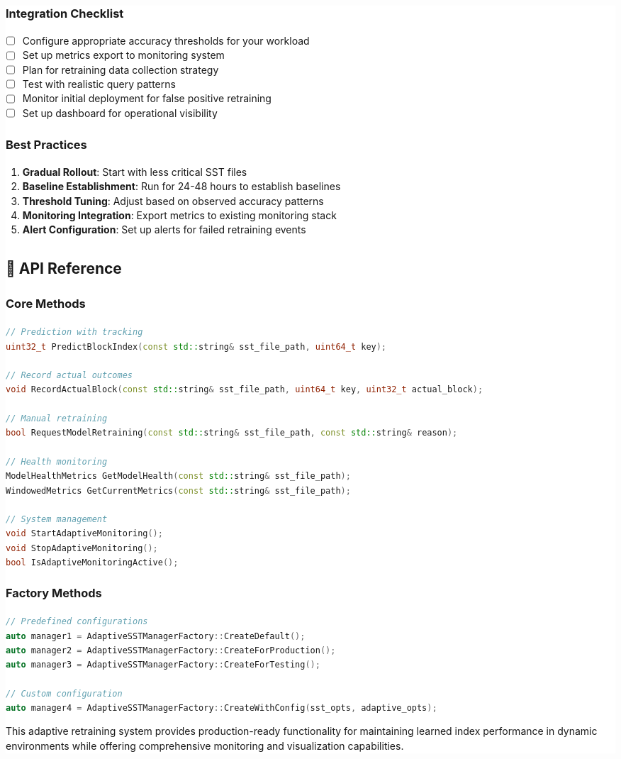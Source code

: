 ### Integration Checklist
- [ ] Configure appropriate accuracy thresholds for your workload
- [ ] Set up metrics export to monitoring system
- [ ] Plan for retraining data collection strategy
- [ ] Test with realistic query patterns
- [ ] Monitor initial deployment for false positive retraining
- [ ] Set up dashboard for operational visibility

### Best Practices
1. **Gradual Rollout**: Start with less critical SST files
2. **Baseline Establishment**: Run for 24-48 hours to establish baselines  
3. **Threshold Tuning**: Adjust based on observed accuracy patterns
4. **Monitoring Integration**: Export metrics to existing monitoring stack
5. **Alert Configuration**: Set up alerts for failed retraining events

## 🤝 API Reference

### Core Methods
```cpp
// Prediction with tracking
uint32_t PredictBlockIndex(const std::string& sst_file_path, uint64_t key);

// Record actual outcomes  
void RecordActualBlock(const std::string& sst_file_path, uint64_t key, uint32_t actual_block);

// Manual retraining
bool RequestModelRetraining(const std::string& sst_file_path, const std::string& reason);

// Health monitoring
ModelHealthMetrics GetModelHealth(const std::string& sst_file_path);
WindowedMetrics GetCurrentMetrics(const std::string& sst_file_path);

// System management
void StartAdaptiveMonitoring();
void StopAdaptiveMonitoring();
bool IsAdaptiveMonitoringActive();
```

### Factory Methods
```cpp
// Predefined configurations
auto manager1 = AdaptiveSSTManagerFactory::CreateDefault();
auto manager2 = AdaptiveSSTManagerFactory::CreateForProduction(); 
auto manager3 = AdaptiveSSTManagerFactory::CreateForTesting();

// Custom configuration
auto manager4 = AdaptiveSSTManagerFactory::CreateWithConfig(sst_opts, adaptive_opts);
```

This adaptive retraining system provides production-ready functionality for maintaining learned index performance in dynamic environments while offering comprehensive monitoring and visualization capabilities.
